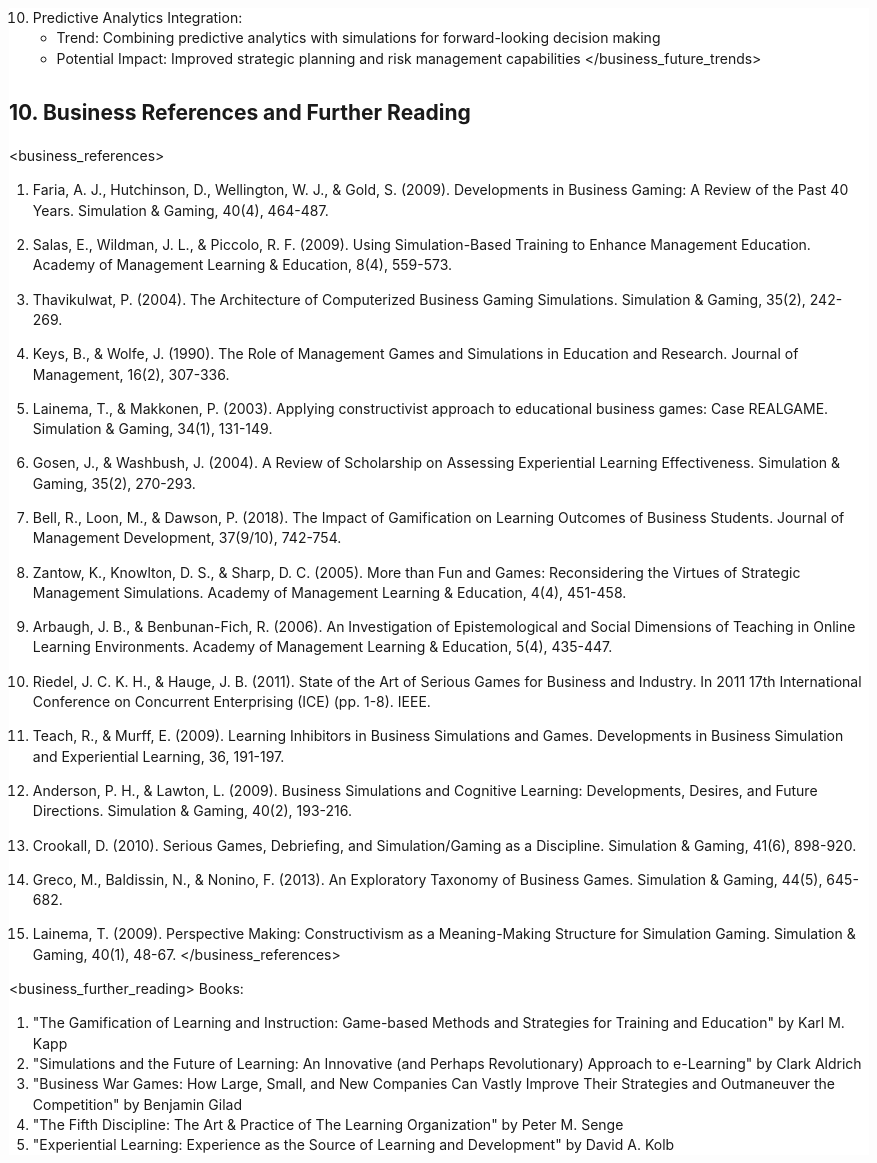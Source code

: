 10. Predictive Analytics Integration:
    - Trend: Combining predictive analytics with simulations for forward-looking decision making
    - Potential Impact: Improved strategic planning and risk management capabilities
</business_future_trends>

## 10. Business References and Further Reading

<business_references>
1. Faria, A. J., Hutchinson, D., Wellington, W. J., & Gold, S. (2009). Developments in Business Gaming: A Review of the Past 40 Years. Simulation & Gaming, 40(4), 464-487.

2. Salas, E., Wildman, J. L., & Piccolo, R. F. (2009). Using Simulation-Based Training to Enhance Management Education. Academy of Management Learning & Education, 8(4), 559-573.

3. Thavikulwat, P. (2004). The Architecture of Computerized Business Gaming Simulations. Simulation & Gaming, 35(2), 242-269.

4. Keys, B., & Wolfe, J. (1990). The Role of Management Games and Simulations in Education and Research. Journal of Management, 16(2), 307-336.

5. Lainema, T., & Makkonen, P. (2003). Applying constructivist approach to educational business games: Case REALGAME. Simulation & Gaming, 34(1), 131-149.

6. Gosen, J., & Washbush, J. (2004). A Review of Scholarship on Assessing Experiential Learning Effectiveness. Simulation & Gaming, 35(2), 270-293.

7. Bell, R., Loon, M., & Dawson, P. (2018). The Impact of Gamification on Learning Outcomes of Business Students. Journal of Management Development, 37(9/10), 742-754.

8. Zantow, K., Knowlton, D. S., & Sharp, D. C. (2005). More than Fun and Games: Reconsidering the Virtues of Strategic Management Simulations. Academy of Management Learning & Education, 4(4), 451-458.

9. Arbaugh, J. B., & Benbunan-Fich, R. (2006). An Investigation of Epistemological and Social Dimensions of Teaching in Online Learning Environments. Academy of Management Learning & Education, 5(4), 435-447.

10. Riedel, J. C. K. H., & Hauge, J. B. (2011). State of the Art of Serious Games for Business and Industry. In 2011 17th International Conference on Concurrent Enterprising (ICE) (pp. 1-8). IEEE.

11. Teach, R., & Murff, E. (2009). Learning Inhibitors in Business Simulations and Games. Developments in Business Simulation and Experiential Learning, 36, 191-197.

12. Anderson, P. H., & Lawton, L. (2009). Business Simulations and Cognitive Learning: Developments, Desires, and Future Directions. Simulation & Gaming, 40(2), 193-216.

13. Crookall, D. (2010). Serious Games, Debriefing, and Simulation/Gaming as a Discipline. Simulation & Gaming, 41(6), 898-920.

14. Greco, M., Baldissin, N., & Nonino, F. (2013). An Exploratory Taxonomy of Business Games. Simulation & Gaming, 44(5), 645-682.

15. Lainema, T. (2009). Perspective Making: Constructivism as a Meaning-Making Structure for Simulation Gaming. Simulation & Gaming, 40(1), 48-67.
</business_references>

<business_further_reading>
Books:
1. "The Gamification of Learning and Instruction: Game-based Methods and Strategies for Training and Education" by Karl M. Kapp
2. "Simulations and the Future of Learning: An Innovative (and Perhaps Revolutionary) Approach to e-Learning" by Clark Aldrich
3. "Business War Games: How Large, Small, and New Companies Can Vastly Improve Their Strategies and Outmaneuver the Competition" by Benjamin Gilad
4. "The Fifth Discipline: The Art & Practice of The Learning Organization" by Peter M. Senge
5. "Experiential Learning: Experience as the Source of Learning and Development" by David A. Kolb
